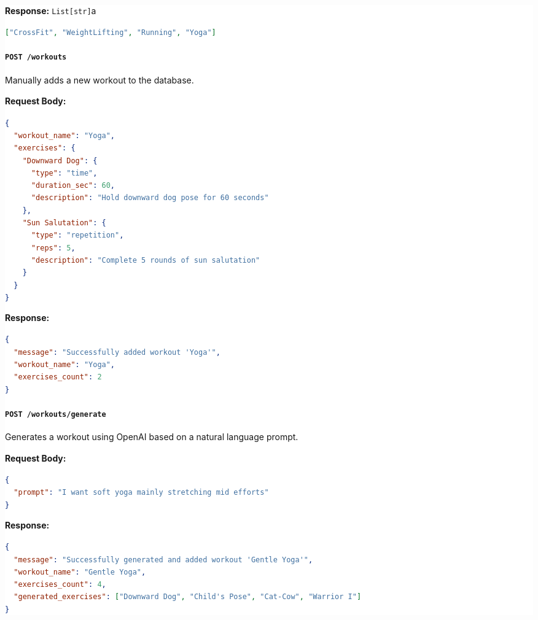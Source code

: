 **Response:** `List[str]`a
```json
["CrossFit", "WeightLifting", "Running", "Yoga"]
```

#### `POST /workouts`
Manually adds a new workout to the database.

**Request Body:**
```json
{
  "workout_name": "Yoga",
  "exercises": {
    "Downward Dog": {
      "type": "time",
      "duration_sec": 60,
      "description": "Hold downward dog pose for 60 seconds"
    },
    "Sun Salutation": {
      "type": "repetition",
      "reps": 5,
      "description": "Complete 5 rounds of sun salutation"
    }
  }
}
```

**Response:**
```json
{
  "message": "Successfully added workout 'Yoga'",
  "workout_name": "Yoga",
  "exercises_count": 2
}
```

#### `POST /workouts/generate`
Generates a workout using OpenAI based on a natural language prompt.

**Request Body:**
```json
{
  "prompt": "I want soft yoga mainly stretching mid efforts"
}
```

**Response:**
```json
{
  "message": "Successfully generated and added workout 'Gentle Yoga'",
  "workout_name": "Gentle Yoga",
  "exercises_count": 4,
  "generated_exercises": ["Downward Dog", "Child's Pose", "Cat-Cow", "Warrior I"]
}
```
